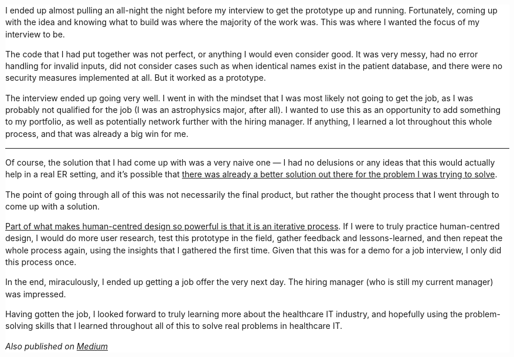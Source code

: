 I ended up almost pulling an all-night the night before my interview to get the prototype up and running. Fortunately, coming up with the idea and knowing what to build was where the majority of the work was. This was where I wanted the focus of my interview to be.

The code that I had put together was not perfect, or anything I would even consider good. It was very messy, had no error handling for invalid inputs, did not consider cases such as when identical names exist in the patient database, and there were no security measures implemented at all. But it worked as a prototype.

The interview ended up going very well. I went in with the mindset that I was most likely not going to get the job, as I was probably not qualified for the job (I was an astrophysics major, after all). I wanted to use this as an opportunity to add something to my portfolio, as well as potentially network further with the hiring manager. If anything, I learned a lot throughout this whole process, and that was already a big win for me.

---

Of course, the solution that I had come up with was a very naive one — I had no delusions or any ideas that this would actually help in a real ER setting, and it’s possible that [there was already a better solution out there for the problem I was trying to solve](https://www.canhealth.com/2020/05/01/new-system-rapidly-screens-and-triages-patients/).

The point of going through all of this was not necessarily the final product, but rather the thought process that I went through to come up with a solution.

[Part of what makes human-centred design so powerful is that it is an iterative process](https://medium.com/digital-experience-design/how-to-apply-a-design-thinking-hcd-ux-or-any-creative-process-from-scratch-b8786efbf812). If I were to truly practice human-centred design, I would do more user research, test this prototype in the field, gather feedback and lessons-learned, and then repeat the whole process again, using the insights that I gathered the first time. Given that this was for a demo for a job interview, I only did this process once.

In the end, miraculously, I ended up getting a job offer the very next day. The hiring manager (who is still my current manager) was impressed.

Having gotten the job, I looked forward to truly learning more about the healthcare IT industry, and hopefully using the problem-solving skills that I learned throughout all of this to solve real problems in healthcare IT.

*Also published on [Medium](https://uxdesign.cc/human-centred-design-in-hospital-technology-b8f89910c0e3)*
